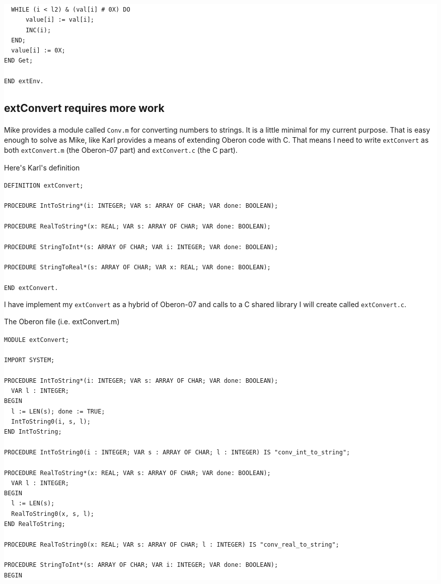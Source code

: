 ```oberon
  WHILE (i < l2) & (val[i] # 0X) DO
      value[i] := val[i];
      INC(i);
  END;
  value[i] := 0X;
END Get;

END extEnv.
```

extConvert requires more work
-----------------------------

Mike provides a module called `Conv.m` for converting numbers
to strings.  It is a little minimal for my current purpose.
That is easy enough to solve as Mike, like Karl provides a means
of extending Oberon code with C.  That means I need to write
`extConvert` as both `extConvert.m` (the Oberon-07 part) and
`extConvert.c` (the C part).

Here's Karl's definition

```oberon
DEFINITION extConvert;

PROCEDURE IntToString*(i: INTEGER; VAR s: ARRAY OF CHAR; VAR done: BOOLEAN);

PROCEDURE RealToString*(x: REAL; VAR s: ARRAY OF CHAR; VAR done: BOOLEAN);

PROCEDURE StringToInt*(s: ARRAY OF CHAR; VAR i: INTEGER; VAR done: BOOLEAN);

PROCEDURE StringToReal*(s: ARRAY OF CHAR; VAR x: REAL; VAR done: BOOLEAN);

END extConvert.
```

I have implement my `extConvert` as a hybrid of Oberon-07 and calls
to a C shared library I will create called `extConvert.c`.

The Oberon file (i.e. extConvert.m)

```oberon
MODULE extConvert;

IMPORT SYSTEM;

PROCEDURE IntToString*(i: INTEGER; VAR s: ARRAY OF CHAR; VAR done: BOOLEAN);
  VAR l : INTEGER;
BEGIN
  l := LEN(s); done := TRUE;
  IntToString0(i, s, l);
END IntToString;

PROCEDURE IntToString0(i : INTEGER; VAR s : ARRAY OF CHAR; l : INTEGER) IS "conv_int_to_string";

PROCEDURE RealToString*(x: REAL; VAR s: ARRAY OF CHAR; VAR done: BOOLEAN);
  VAR l : INTEGER;
BEGIN
  l := LEN(s);
  RealToString0(x, s, l);
END RealToString;

PROCEDURE RealToString0(x: REAL; VAR s: ARRAY OF CHAR; l : INTEGER) IS "conv_real_to_string";

PROCEDURE StringToInt*(s: ARRAY OF CHAR; VAR i: INTEGER; VAR done: BOOLEAN);
BEGIN
```